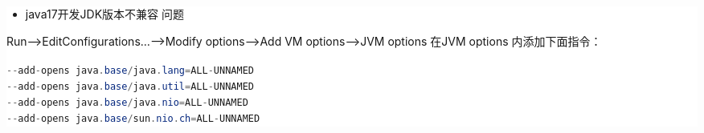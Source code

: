 

- java17开发JDK版本不兼容 问题

Run—>EditConfigurations…—>Modify options—>Add VM options—>JVM options
在JVM options 内添加下面指令：

```java
--add-opens java.base/java.lang=ALL-UNNAMED
--add-opens java.base/java.util=ALL-UNNAMED
--add-opens java.base/java.nio=ALL-UNNAMED
--add-opens java.base/sun.nio.ch=ALL-UNNAMED
```

## 
